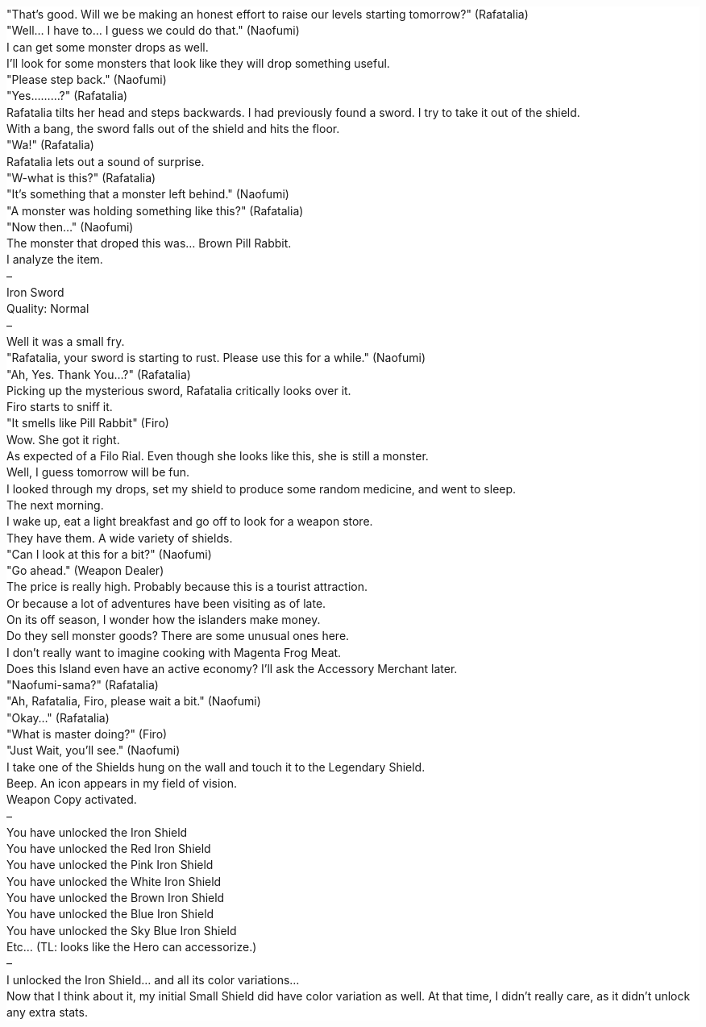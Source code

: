 "That’s good. Will we be making an honest effort to raise our levels starting tomorrow?" (Rafatalia)<br/>
"Well… I have to… I guess we could do that." (Naofumi)<br/>
I can get some monster drops as well.<br/>
I’ll look for some monsters that look like they will drop something useful.<br/>
"Please step back." (Naofumi)<br/>
"Yes………?" (Rafatalia)<br/>
Rafatalia tilts her head and steps backwards. I had previously found a sword. I try to take it out of the shield.<br/>
With a bang, the sword falls out of the shield and hits the floor.<br/>
"Wa!" (Rafatalia)<br/>
Rafatalia lets out a sound of surprise.<br/>
"W-what is this?" (Rafatalia)<br/>
"It’s something that a monster left behind." (Naofumi)<br/>
"A monster was holding something like this?" (Rafatalia)<br/>
"Now then…" (Naofumi)<br/>
The monster that droped this was… Brown Pill Rabbit.<br/>
I analyze the item.<br/>
–<br/>
Iron Sword<br/>
Quality: Normal<br/>
–<br/>
Well it was a small fry.<br/>
"Rafatalia, your sword is starting to rust. Please use this for a while." (Naofumi)<br/>
"Ah, Yes. Thank You…?" (Rafatalia)<br/>
Picking up the mysterious sword, Rafatalia critically looks over it.<br/>
Firo starts to sniff it.<br/>
"It smells like Pill Rabbit" (Firo)<br/>
Wow. She got it right.<br/>
As expected of a Filo Rial. Even though she looks like this, she is still a monster.<br/>
Well, I guess tomorrow will be fun.<br/>
I looked through my drops, set my shield to produce some random medicine, and went to sleep.<br/>
The next morning.<br/>
I wake up, eat a light breakfast and go off to look for a weapon store.<br/>
They have them. A wide variety of shields.<br/>
"Can I look at this for a bit?" (Naofumi)<br/>
"Go ahead." (Weapon Dealer)<br/>
The price is really high. Probably because this is a tourist attraction.<br/>
Or because a lot of adventures have been visiting as of late.<br/>
On its off season, I wonder how the islanders make money.<br/>
Do they sell monster goods? There are some unusual ones here.<br/>
I don’t really want to imagine cooking with Magenta Frog Meat.<br/>
Does this Island even have an active economy? I’ll ask the Accessory Merchant later.<br/>
"Naofumi-sama?" (Rafatalia)<br/>
"Ah, Rafatalia, Firo, please wait a bit." (Naofumi)<br/>
"Okay…" (Rafatalia)<br/>
"What is master doing?" (Firo)<br/>
"Just Wait, you’ll see." (Naofumi)<br/>
I take one of the Shields hung on the wall and touch it to the Legendary Shield.<br/>
Beep. An icon appears in my field of vision.<br/>
Weapon Copy activated.<br/>
–<br/>
You have unlocked the Iron Shield<br/>
You have unlocked the Red Iron Shield<br/>
You have unlocked the Pink Iron Shield<br/>
You have unlocked the White Iron Shield<br/>
You have unlocked the Brown Iron Shield<br/>
You have unlocked the Blue Iron Shield<br/>
You have unlocked the Sky Blue Iron Shield<br/>
Etc… (TL: looks like the Hero can accessorize.)<br/>
–<br/>
I unlocked the Iron Shield… and all its color variations…<br/>
Now that I think about it, my initial Small Shield did have color variation as well. At that time, I didn’t really care, as it didn’t unlock any extra stats.<br/>